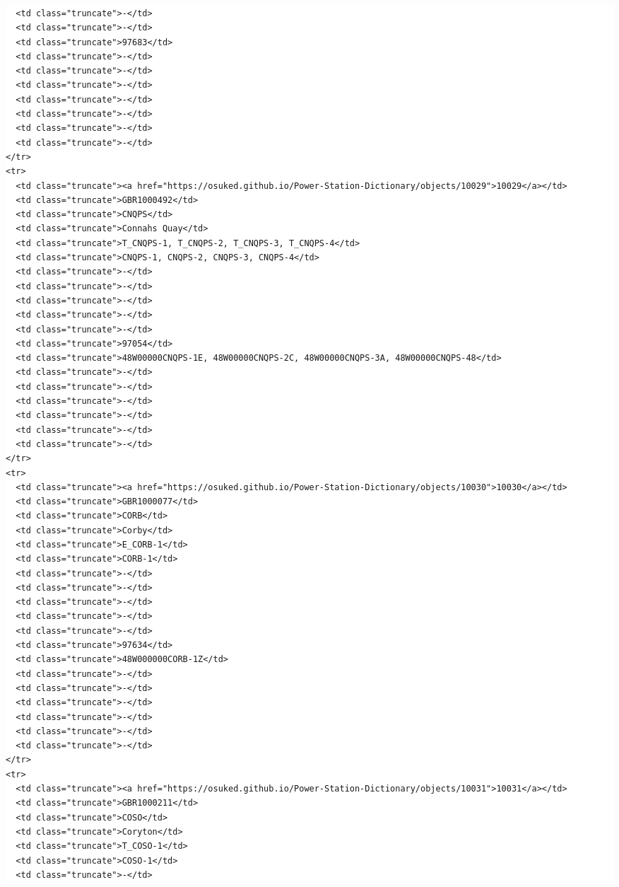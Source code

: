       <td class="truncate">-</td>
      <td class="truncate">-</td>
      <td class="truncate">97683</td>
      <td class="truncate">-</td>
      <td class="truncate">-</td>
      <td class="truncate">-</td>
      <td class="truncate">-</td>
      <td class="truncate">-</td>
      <td class="truncate">-</td>
      <td class="truncate">-</td>
    </tr>
    <tr>
      <td class="truncate"><a href="https://osuked.github.io/Power-Station-Dictionary/objects/10029">10029</a></td>
      <td class="truncate">GBR1000492</td>
      <td class="truncate">CNQPS</td>
      <td class="truncate">Connahs Quay</td>
      <td class="truncate">T_CNQPS-1, T_CNQPS-2, T_CNQPS-3, T_CNQPS-4</td>
      <td class="truncate">CNQPS-1, CNQPS-2, CNQPS-3, CNQPS-4</td>
      <td class="truncate">-</td>
      <td class="truncate">-</td>
      <td class="truncate">-</td>
      <td class="truncate">-</td>
      <td class="truncate">-</td>
      <td class="truncate">97054</td>
      <td class="truncate">48W00000CNQPS-1E, 48W00000CNQPS-2C, 48W00000CNQPS-3A, 48W00000CNQPS-48</td>
      <td class="truncate">-</td>
      <td class="truncate">-</td>
      <td class="truncate">-</td>
      <td class="truncate">-</td>
      <td class="truncate">-</td>
      <td class="truncate">-</td>
    </tr>
    <tr>
      <td class="truncate"><a href="https://osuked.github.io/Power-Station-Dictionary/objects/10030">10030</a></td>
      <td class="truncate">GBR1000077</td>
      <td class="truncate">CORB</td>
      <td class="truncate">Corby</td>
      <td class="truncate">E_CORB-1</td>
      <td class="truncate">CORB-1</td>
      <td class="truncate">-</td>
      <td class="truncate">-</td>
      <td class="truncate">-</td>
      <td class="truncate">-</td>
      <td class="truncate">-</td>
      <td class="truncate">97634</td>
      <td class="truncate">48W000000CORB-1Z</td>
      <td class="truncate">-</td>
      <td class="truncate">-</td>
      <td class="truncate">-</td>
      <td class="truncate">-</td>
      <td class="truncate">-</td>
      <td class="truncate">-</td>
    </tr>
    <tr>
      <td class="truncate"><a href="https://osuked.github.io/Power-Station-Dictionary/objects/10031">10031</a></td>
      <td class="truncate">GBR1000211</td>
      <td class="truncate">COSO</td>
      <td class="truncate">Coryton</td>
      <td class="truncate">T_COSO-1</td>
      <td class="truncate">COSO-1</td>
      <td class="truncate">-</td>